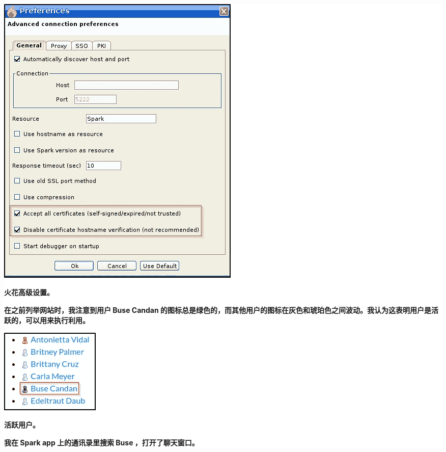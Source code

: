 **![](img/65bba781844140d41e5a41bc773e19b9.png)**

**火花高级设置。**

**在之前列举网站时，我注意到用户 **Buse Candan** 的图标总是绿色的，而其他用户的图标在灰色和琥珀色之间波动。我认为这表明用户是活跃的，可以用来执行利用。**

**![](img/24f41912b7724cb191a3a23c497e3d52.png)**

**活跃用户。**

**我在 Spark app 上的通讯录里搜索 **Buse** ，打开了聊天窗口。**

